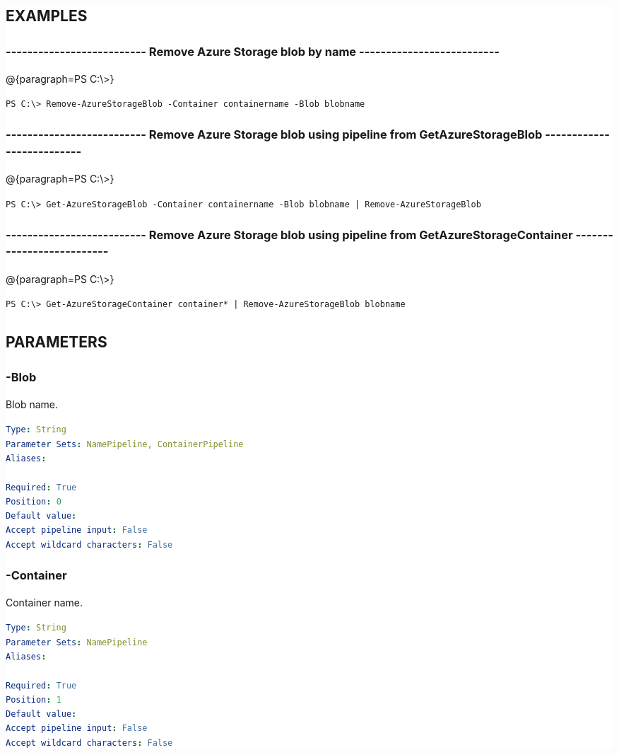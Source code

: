 ## EXAMPLES

### --------------------------  Remove Azure Storage blob by name  --------------------------
@{paragraph=PS C:\\\>}

```
PS C:\> Remove-AzureStorageBlob -Container containername -Blob blobname
```

### --------------------------  Remove Azure Storage blob using pipeline from GetAzureStorageBlob  --------------------------
@{paragraph=PS C:\\\>}

```
PS C:\> Get-AzureStorageBlob -Container containername -Blob blobname | Remove-AzureStorageBlob
```

### --------------------------  Remove Azure Storage blob using pipeline from GetAzureStorageContainer  --------------------------
@{paragraph=PS C:\\\>}

```
PS C:\> Get-AzureStorageContainer container* | Remove-AzureStorageBlob blobname
```

## PARAMETERS

### -Blob
Blob name.

```yaml
Type: String
Parameter Sets: NamePipeline, ContainerPipeline
Aliases: 

Required: True
Position: 0
Default value: 
Accept pipeline input: False
Accept wildcard characters: False
```

### -Container
Container name.

```yaml
Type: String
Parameter Sets: NamePipeline
Aliases: 

Required: True
Position: 1
Default value: 
Accept pipeline input: False
Accept wildcard characters: False
```
